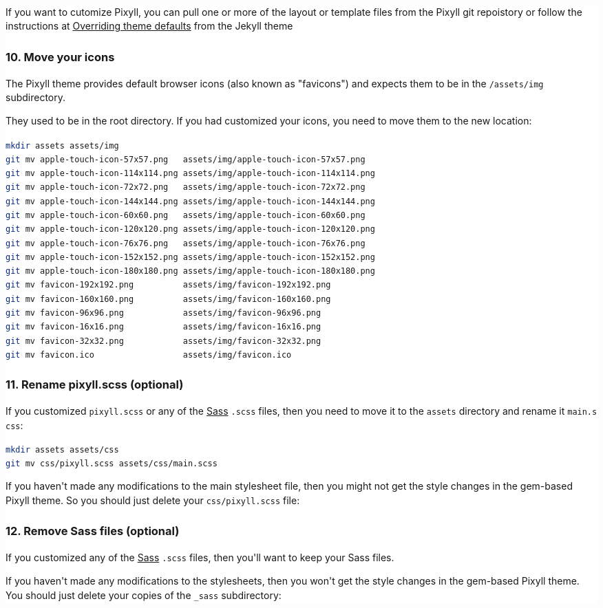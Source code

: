 If you want to cutomize Pixyll, you can pull one or more of the layout or template files from the Pixyll git repoistory or follow the instructions at [Overriding theme defaults](https://jekyllrb.com/docs/themes/#overriding-theme-defaults) from the Jekyll theme 

### 10. Move your icons

The Pixyll theme provides default browser icons (also known as "favicons") and expects them to be in the `/assets/img` subdirectory.

They used to be in the root directory.  If you had customized your icons, you need to move them to the new location:

```sh
mkdir assets assets/img
git mv apple-touch-icon-57x57.png   assets/img/apple-touch-icon-57x57.png
git mv apple-touch-icon-114x114.png assets/img/apple-touch-icon-114x114.png
git mv apple-touch-icon-72x72.png   assets/img/apple-touch-icon-72x72.png
git mv apple-touch-icon-144x144.png assets/img/apple-touch-icon-144x144.png
git mv apple-touch-icon-60x60.png   assets/img/apple-touch-icon-60x60.png
git mv apple-touch-icon-120x120.png assets/img/apple-touch-icon-120x120.png
git mv apple-touch-icon-76x76.png   assets/img/apple-touch-icon-76x76.png
git mv apple-touch-icon-152x152.png assets/img/apple-touch-icon-152x152.png
git mv apple-touch-icon-180x180.png assets/img/apple-touch-icon-180x180.png
git mv favicon-192x192.png          assets/img/favicon-192x192.png
git mv favicon-160x160.png          assets/img/favicon-160x160.png
git mv favicon-96x96.png            assets/img/favicon-96x96.png
git mv favicon-16x16.png            assets/img/favicon-16x16.png
git mv favicon-32x32.png            assets/img/favicon-32x32.png
git mv favicon.ico                  assets/img/favicon.ico
```

### 11. Rename pixyll.scss (optional)

If you customized `pixyll.scss` or any of the [Sass](https://sass-lang.com/) `.scss` files, then you need to move it to the `assets` directory and rename it `main.scss`:

```sh
mkdir assets assets/css
git mv css/pixyll.scss assets/css/main.scss
```

If you haven't made any modifications to the main stylesheet file, then you might not get the style changes in the gem-based Pixyll theme.  So you should just delete your  `css/pixyll.scss` file:

```sh

```

### 12. Remove Sass files (optional)

If you customized any of the [Sass](https://sass-lang.com/) `.scss` files, then you'll want to keep your Sass files.

If you haven't made any modifications to the stylesheets, then you won't get the style changes in the gem-based Pixyll theme.  You should just delete your copies of the `_sass` subdirectory:
